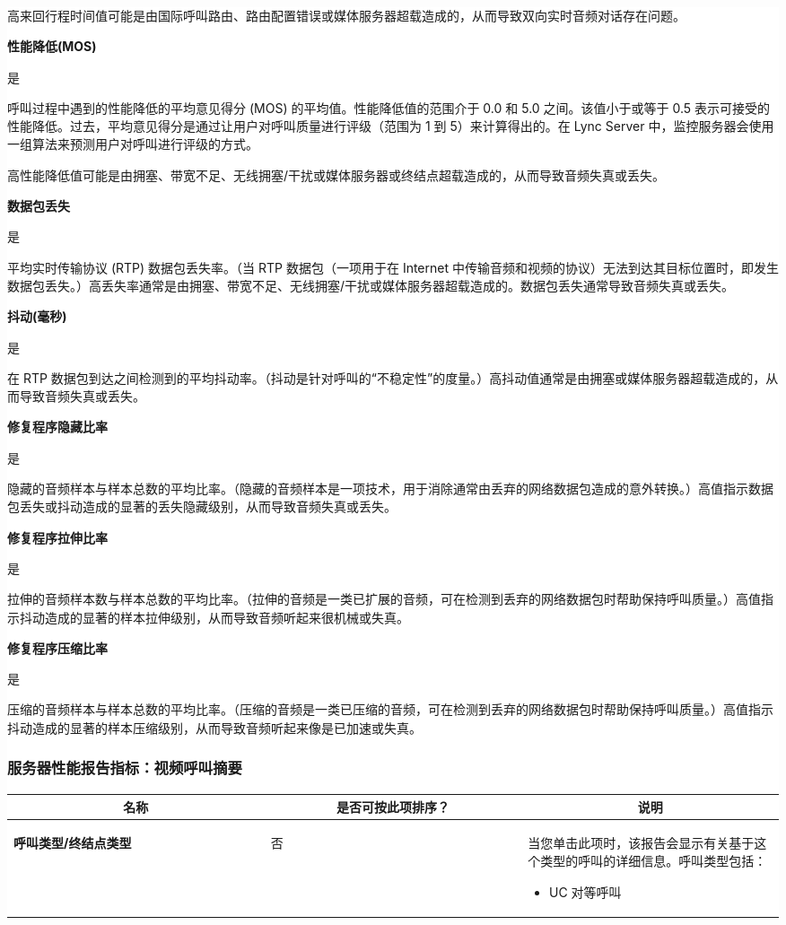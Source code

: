 <p>高来回行程时间值可能是由国际呼叫路由、路由配置错误或媒体服务器超载造成的，从而导致双向实时音频对话存在问题。</p></td>
</tr>
<tr class="odd">
<td><p><strong>性能降低(MOS)</strong></p></td>
<td><p>是</p></td>
<td><p>呼叫过程中遇到的性能降低的平均意见得分 (MOS) 的平均值。性能降低值的范围介于 0.0 和 5.0 之间。该值小于或等于 0.5 表示可接受的性能降低。过去，平均意见得分是通过让用户对呼叫质量进行评级（范围为 1 到 5）来计算得出的。在 Lync Server 中，监控服务器会使用一组算法来预测用户对呼叫进行评级的方式。</p>
<p>高性能降低值可能是由拥塞、带宽不足、无线拥塞/干扰或媒体服务器或终结点超载造成的，从而导致音频失真或丢失。</p></td>
</tr>
<tr class="even">
<td><p><strong>数据包丢失</strong></p></td>
<td><p>是</p></td>
<td><p>平均实时传输协议 (RTP) 数据包丢失率。（当 RTP 数据包（一项用于在 Internet 中传输音频和视频的协议）无法到达其目标位置时，即发生数据包丢失。）高丢失率通常是由拥塞、带宽不足、无线拥塞/干扰或媒体服务器超载造成的。数据包丢失通常导致音频失真或丢失。</p></td>
</tr>
<tr class="odd">
<td><p><strong>抖动(毫秒)</strong></p></td>
<td><p>是</p></td>
<td><p>在 RTP 数据包到达之间检测到的平均抖动率。（抖动是针对呼叫的“不稳定性”的度量。）高抖动值通常是由拥塞或媒体服务器超载造成的，从而导致音频失真或丢失。</p></td>
</tr>
<tr class="even">
<td><p><strong>修复程序隐藏比率</strong></p></td>
<td><p>是</p></td>
<td><p>隐藏的音频样本与样本总数的平均比率。（隐藏的音频样本是一项技术，用于消除通常由丢弃的网络数据包造成的意外转换。）高值指示数据包丢失或抖动造成的显著的丢失隐藏级别，从而导致音频失真或丢失。</p></td>
</tr>
<tr class="odd">
<td><p><strong>修复程序拉伸比率</strong></p></td>
<td><p>是</p></td>
<td><p>拉伸的音频样本数与样本总数的平均比率。（拉伸的音频是一类已扩展的音频，可在检测到丢弃的网络数据包时帮助保持呼叫质量。）高值指示抖动造成的显著的样本拉伸级别，从而导致音频听起来很机械或失真。</p></td>
</tr>
<tr class="even">
<td><p><strong>修复程序压缩比率</strong></p></td>
<td><p>是</p></td>
<td><p>压缩的音频样本与样本总数的平均比率。（压缩的音频是一类已压缩的音频，可在检测到丢弃的网络数据包时帮助保持呼叫质量。）高值指示抖动造成的显著的样本压缩级别，从而导致音频听起来像是已加速或失真。</p></td>
</tr>
</tbody>
</table>


### 服务器性能报告指标：视频呼叫摘要

<table>
<colgroup>
<col style="width: 33%" />
<col style="width: 33%" />
<col style="width: 33%" />
</colgroup>
<thead>
<tr class="header">
<th>名称</th>
<th>是否可按此项排序？</th>
<th>说明</th>
</tr>
</thead>
<tbody>
<tr class="odd">
<td><p><strong>呼叫类型/终结点类型</strong></p></td>
<td><p>否</p></td>
<td><p>当您单击此项时，该报告会显示有关基于这个类型的呼叫的详细信息。呼叫类型包括：</p>
<ul>
<li><p>UC 对等呼叫</p></li>
